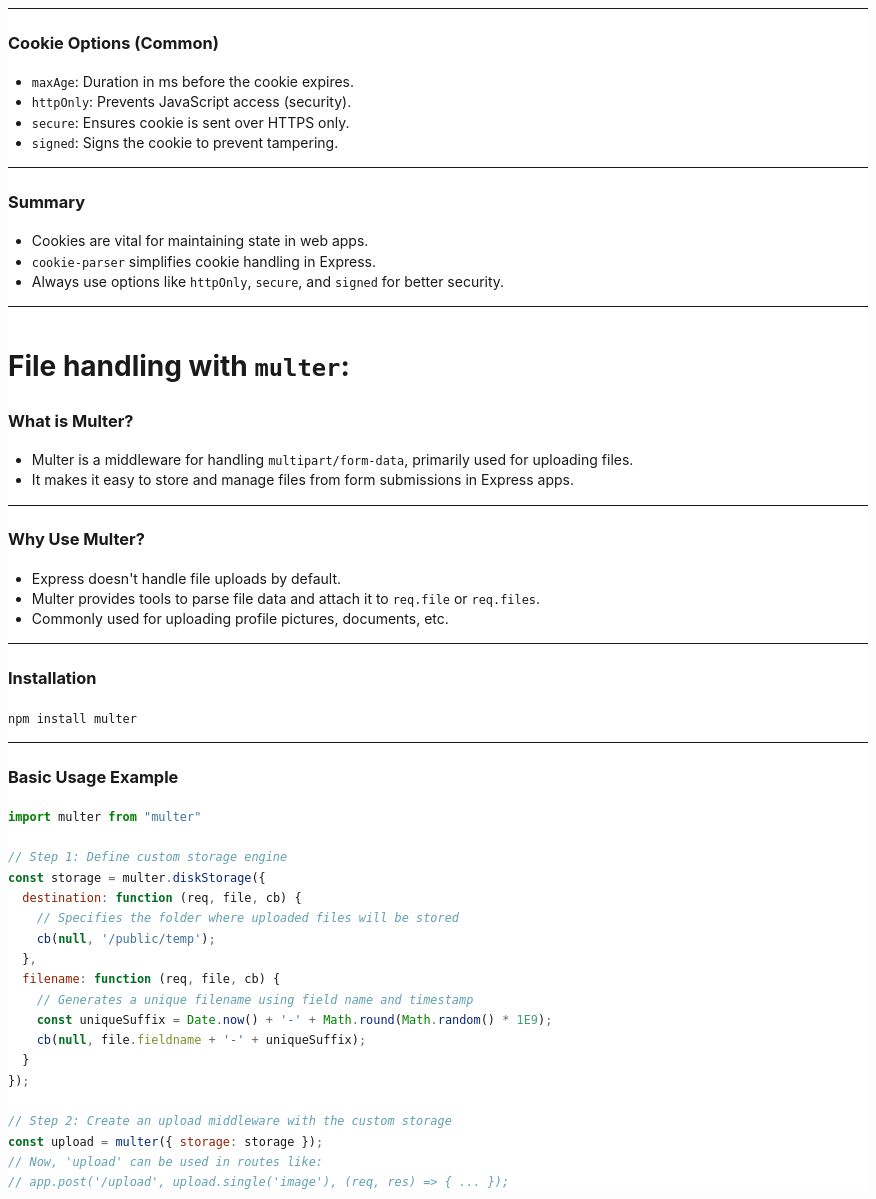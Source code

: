 
---

### **Cookie Options (Common)**

- `maxAge`: Duration in ms before the cookie expires.
- `httpOnly`: Prevents JavaScript access (security).
- `secure`: Ensures cookie is sent over HTTPS only.
- `signed`: Signs the cookie to prevent tampering.

---
### **Summary**
- Cookies are vital for maintaining state in web apps.
- `cookie-parser` simplifies cookie handling in Express.
- Always use options like `httpOnly`, `secure`, and `signed` for better security.

---

# File handling with `multer`:

### **What is Multer?**
- Multer is a middleware for handling `multipart/form-data`, primarily used for uploading files.
- It makes it easy to store and manage files from form submissions in Express apps.
    
---
### **Why Use Multer?**

- Express doesn't handle file uploads by default.
- Multer provides tools to parse file data and attach it to `req.file` or `req.files`.
- Commonly used for uploading profile pictures, documents, etc.

---
### **Installation**

```bash
npm install multer
```

---
### **Basic Usage Example**

```javascript
import multer from "multer"

// Step 1: Define custom storage engine
const storage = multer.diskStorage({
  destination: function (req, file, cb) {
    // Specifies the folder where uploaded files will be stored
    cb(null, '/public/temp');
  },
  filename: function (req, file, cb) {
    // Generates a unique filename using field name and timestamp
    const uniqueSuffix = Date.now() + '-' + Math.round(Math.random() * 1E9);
    cb(null, file.fieldname + '-' + uniqueSuffix);
  }
});
  
// Step 2: Create an upload middleware with the custom storage
const upload = multer({ storage: storage });
// Now, 'upload' can be used in routes like:
// app.post('/upload', upload.single('image'), (req, res) => { ... });
```

